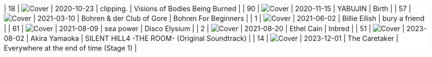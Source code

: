| 18 | ![Cover](https://i.discogs.com/TOsWLJAT0lel0X1lDxrE2bcTUbucJq7sFHVjgGggODA/rs:fit/g:sm/q:40/h:150/w:150/czM6Ly9kaXNjb2dz/LWRhdGFiYXNlLWlt/YWdlcy9SLTE2MDg4/NTc5LTE2MDU0OTUz/NzEtNjAyMC5qcGVn.jpeg) | 2020-10-23 | clipping. | Visions of Bodies Being Burned |
| 90 | ![Cover](https://i.discogs.com/M44jNaPZOq93WScYChJEJPe8cfb91kSiTIlqC2gONTw/rs:fit/g:sm/q:40/h:150/w:150/czM6Ly9kaXNjb2dz/LWRhdGFiYXNlLWlt/YWdlcy9SLTI5OTk0/OTQzLTE3MDk1MzAy/NjUtNDc4MC5qcGVn.jpeg) | 2020-11-15 | YABUJIN | Birth |
| 57 | ![Cover](https://i.discogs.com/s5ROKnTA7Ck9-ipeqIgf1oXq9qk3buUfAO7aMbCZtkE/rs:fit/g:sm/q:40/h:150/w:150/czM6Ly9kaXNjb2dz/LWRhdGFiYXNlLWlt/YWdlcy9SLTkxNjAx/MzgtMTQ4MTA3NzI2/Ny0yNzYxLmpwZWc.jpeg) | 2021-03-10 | Bohren &amp; der Club of Gore | Bohren For Beginners |
| 1 | ![Cover](https://i.discogs.com/06bqDmEYZeEQcmNbT4ylNc-OWmod0G824HzS8hyYq5I/rs:fit/g:sm/q:40/h:150/w:150/czM6Ly9kaXNjb2dz/LWRhdGFiYXNlLWlt/YWdlcy9SLTEzMTQz/MDExLTE1NDg4MDg1/NDAtMjkwNC5qcGVn.jpeg) | 2021-06-02 | Billie Eilish | bury a friend |
| 61 | ![Cover](https://i.discogs.com/Xf7sGtDnTZgLuZfpl2kDENkFeJuCIzEJf4Gftkycc7U/rs:fit/g:sm/q:40/h:150/w:150/czM6Ly9kaXNjb2dz/LWRhdGFiYXNlLWlt/YWdlcy9SLTE5OTU3/NDY4LTE2Mjk2NTc5/NjctNjkxNy5qcGVn.jpeg) | 2021-08-09 | sea power | Disco Elysium |
| 2 | ![Cover](https://i.discogs.com/jPYlfG_E5dRs6QL4xjgg0MkumtK1wT02jMAdy0xxHZk/rs:fit/g:sm/q:40/h:150/w:150/czM6Ly9kaXNjb2dz/LWRhdGFiYXNlLWlt/YWdlcy9SLTE5Nzk1/NTUyLTE2MzMxNTUz/OTAtODk3Ny5qcGVn.jpeg) | 2021-08-20 | Ethel Cain | Inbred |
| 51 | ![Cover](https://i.discogs.com/iwAqT-8PI_2TstIXYhXnotXtzmetStUsH0MuY9p1Lxw/rs:fit/g:sm/q:40/h:150/w:150/czM6Ly9kaXNjb2dz/LWRhdGFiYXNlLWlt/YWdlcy9SLTQ2Njc1/MC0xMjMxMzQyMzE5/LmpwZWc.jpeg) | 2023-08-02 | Akira Yamaoka | SILENT HILL4 -THE ROOM- (Original Soundtrack) |
| 14 | ![Cover](https://i.discogs.com/0PLbIz3TxA2V7AWEwaaWPeVt9dERArABBD_cwrAVzOI/rs:fit/g:sm/q:40/h:150/w:150/czM6Ly9kaXNjb2dz/LWRhdGFiYXNlLWlt/YWdlcy9SLTEwOTI0/NTAxLTE1MDY2NDk5/MzctOTE1Ny5qcGVn.jpeg) | 2023-12-01 | The Caretaker | Everywhere at the end of time (Stage 1) |